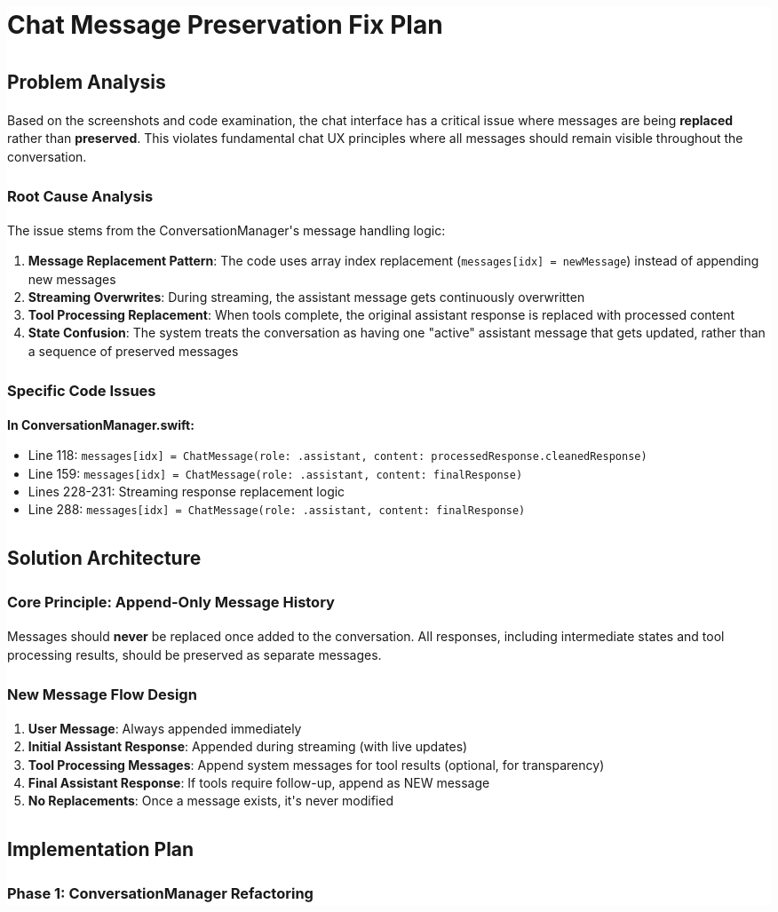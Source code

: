 # Chat Message Preservation Fix Plan

## Problem Analysis

Based on the screenshots and code examination, the chat interface has a critical issue where messages are being **replaced** rather than **preserved**. This violates fundamental chat UX principles where all messages should remain visible throughout the conversation.

### Root Cause Analysis

The issue stems from the ConversationManager's message handling logic:

1. **Message Replacement Pattern**: The code uses array index replacement (`messages[idx] = newMessage`) instead of appending new messages
2. **Streaming Overwrites**: During streaming, the assistant message gets continuously overwritten
3. **Tool Processing Replacement**: When tools complete, the original assistant response is replaced with processed content
4. **State Confusion**: The system treats the conversation as having one "active" assistant message that gets updated, rather than a sequence of preserved messages

### Specific Code Issues

**In ConversationManager.swift:**
- Line 118: `messages[idx] = ChatMessage(role: .assistant, content: processedResponse.cleanedResponse)`
- Line 159: `messages[idx] = ChatMessage(role: .assistant, content: finalResponse)`
- Lines 228-231: Streaming response replacement logic
- Line 288: `messages[idx] = ChatMessage(role: .assistant, content: finalResponse)`

## Solution Architecture

### Core Principle: **Append-Only Message History**

Messages should **never** be replaced once added to the conversation. All responses, including intermediate states and tool processing results, should be preserved as separate messages.

### New Message Flow Design

1. **User Message**: Always appended immediately
2. **Initial Assistant Response**: Appended during streaming (with live updates)
3. **Tool Processing Messages**: Append system messages for tool results (optional, for transparency)
4. **Final Assistant Response**: If tools require follow-up, append as NEW message
5. **No Replacements**: Once a message exists, it's never modified

## Implementation Plan

### Phase 1: ConversationManager Refactoring
